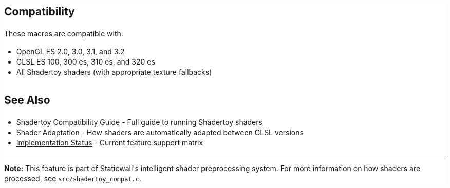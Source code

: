 ## Compatibility

These macros are compatible with:
- OpenGL ES 2.0, 3.0, 3.1, and 3.2
- GLSL ES 100, 300 es, 310 es, and 320 es
- All Shadertoy shaders (with appropriate texture fallbacks)

## See Also

- [Shadertoy Compatibility Guide](SHADERTOY_COMPAT.md) - Full guide to running Shadertoy shaders
- [Shader Adaptation](SHADER_ADAPTATION.md) - How shaders are automatically adapted between GLSL versions
- [Implementation Status](IMPLEMENTATION_STATUS.md) - Current feature support matrix

---

**Note:** This feature is part of Staticwall's intelligent shader preprocessing system. For more information on how shaders are processed, see `src/shadertoy_compat.c`.